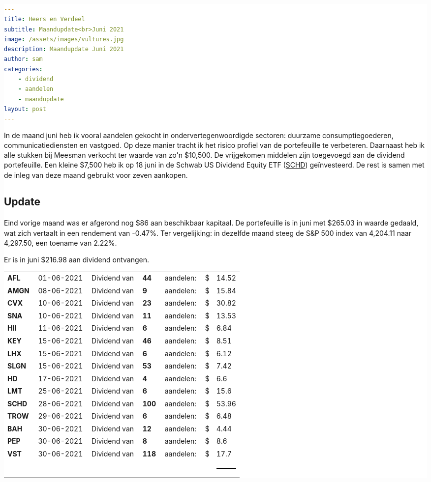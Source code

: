 ```yaml
---
title: Heers en Verdeel
subtitle: Maandupdate<br>Juni 2021
image: /assets/images/vultures.jpg
description: Maandupdate Juni 2021
author: sam
categories:
    - dividend
    - aandelen
    - maandupdate
layout: post
---
```


In de maand juni heb ik vooral aandelen gekocht in ondervertegenwoordigde sectoren: duurzame consumptiegoederen, communicatiediensten en vastgoed. Op deze manier tracht ik het risico profiel van de portefeuille te verbeteren. Daarnaast heb ik alle stukken bij Meesman verkocht ter waarde van zo'n $10,500. De vrijgekomen middelen zijn toegevoegd aan de dividend portefeuille. Een kleine $7,500 heb ik op 18 juni in de Schwab US Dividend Equity ETF ([SCHD](https://www.schwabassetmanagement.com/products/schd)) geïnvesteerd. De rest is samen met de inleg van deze maand gebruikt voor zeven aankopen.

## Update

Eind vorige maand was er afgerond nog $86 aan beschikbaar kapitaal. De portefeuille is in juni met $265.03 in waarde gedaald, wat zich vertaalt in een rendement van -0.47%. Ter vergelijking: in dezelfde maand steeg de S&P 500 index van 4,204.11 naar 4,297.50, een toename van 2.22%.

Er is in juni $216.98 aan dividend ontvangen.

<div class="blog-list">
  <table>
    <tbody>
      <tr><td><b>AFL</b></td><td>&nbsp;01-06-2021</td><td>&nbsp;Dividend van</td><td>&nbsp;<b>44</b></td><td>&nbsp;aandelen:</td><td>&nbsp;$</td><td>14.52</td></tr>
	  <tr><td><b>AMGN</b></td><td>&nbsp;08-06-2021</td><td>&nbsp;Dividend van</td><td>&nbsp;<b>9</b></td><td>&nbsp;aandelen:</td><td>&nbsp;$</td><td>15.84</td></tr>
	  <tr><td><b>CVX</b></td><td>&nbsp;10-06-2021</td><td>&nbsp;Dividend van</td><td>&nbsp;<b>23</b></td><td>&nbsp;aandelen:</td><td>&nbsp;$</td><td>30.82</td></tr>
	  <tr><td><b>SNA</b></td><td>&nbsp;10-06-2021</td><td>&nbsp;Dividend van</td><td>&nbsp;<b>11</b></td><td>&nbsp;aandelen:</td><td>&nbsp;$</td><td>13.53</td></tr>
	  <tr><td><b>HII</b></td><td>&nbsp;11-06-2021</td><td>&nbsp;Dividend van</td><td>&nbsp;<b>6</b></td><td>&nbsp;aandelen:</td><td>&nbsp;$</td><td>6.84</td></tr>
	  <tr><td><b>KEY</b></td><td>&nbsp;15-06-2021</td><td>&nbsp;Dividend van</td><td>&nbsp;<b>46</b></td><td>&nbsp;aandelen:</td><td>&nbsp;$</td><td>8.51</td></tr>
	  <tr><td><b>LHX</b></td><td>&nbsp;15-06-2021</td><td>&nbsp;Dividend van</td><td>&nbsp;<b>6</b></td><td>&nbsp;aandelen:</td><td>&nbsp;$</td><td>6.12</td></tr>
	  <tr><td><b>SLGN</b></td><td>&nbsp;15-06-2021</td><td>&nbsp;Dividend van</td><td>&nbsp;<b>53</b></td><td>&nbsp;aandelen:</td><td>&nbsp;$</td><td>7.42</td></tr>
	  <tr><td><b>HD</b></td><td>&nbsp;17-06-2021</td><td>&nbsp;Dividend van</td><td>&nbsp;<b>4</b></td><td>&nbsp;aandelen:</td><td>&nbsp;$</td><td>6.6</td></tr>
	  <tr><td><b>LMT</b></td><td>&nbsp;25-06-2021</td><td>&nbsp;Dividend van</td><td>&nbsp;<b>6</b></td><td>&nbsp;aandelen:</td><td>&nbsp;$</td><td>15.6</td></tr>
	  <tr><td><b>SCHD</b></td><td>&nbsp;28-06-2021</td><td>&nbsp;Dividend van</td><td>&nbsp;<b>100</b></td><td>&nbsp;aandelen:</td><td>&nbsp;$</td><td>53.96</td></tr>
	  <tr><td><b>TROW</b></td><td>&nbsp;29-06-2021</td><td>&nbsp;Dividend van</td><td>&nbsp;<b>6</b></td><td>&nbsp;aandelen:</td><td>&nbsp;$</td><td>6.48</td></tr>
	  <tr><td><b>BAH</b></td><td>&nbsp;30-06-2021</td><td>&nbsp;Dividend van</td><td>&nbsp;<b>12</b></td><td>&nbsp;aandelen:</td><td>&nbsp;$</td><td>4.44</td></tr>
	  <tr><td><b>PEP</b></td><td>&nbsp;30-06-2021</td><td>&nbsp;Dividend van</td><td>&nbsp;<b>8</b></td><td>&nbsp;aandelen:</td><td>&nbsp;$</td><td>8.6</td></tr>
	  <tr><td><b>VST</b></td><td>&nbsp;30-06-2021</td><td>&nbsp;Dividend van</td><td>&nbsp;<b>118</b></td><td>&nbsp;aandelen:</td><td>&nbsp;$</td><td>17.7</td></tr>
	  <tr><td></td><td></td><td></td><td></td><td></td><td></td><td><hr style="background-color:black"></td></tr>